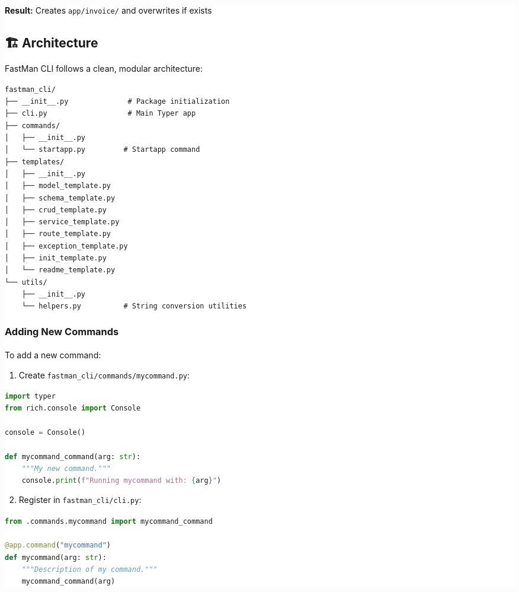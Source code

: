 **Result:** Creates `app/invoice/` and overwrites if exists

## 🏗️ Architecture

FastMan CLI follows a clean, modular architecture:

```
fastman_cli/
├── __init__.py              # Package initialization
├── cli.py                   # Main Typer app
├── commands/
│   ├── __init__.py
│   └── startapp.py         # Startapp command
├── templates/
│   ├── __init__.py
│   ├── model_template.py
│   ├── schema_template.py
│   ├── crud_template.py
│   ├── service_template.py
│   ├── route_template.py
│   ├── exception_template.py
│   ├── init_template.py
│   └── readme_template.py
└── utils/
    ├── __init__.py
    └── helpers.py          # String conversion utilities
```

### Adding New Commands

To add a new command:

1. Create `fastman_cli/commands/mycommand.py`:

```python
import typer
from rich.console import Console

console = Console()

def mycommand_command(arg: str):
    """My new command."""
    console.print(f"Running mycommand with: {arg}")
```

2. Register in `fastman_cli/cli.py`:

```python
from .commands.mycommand import mycommand_command

@app.command("mycommand")
def mycommand(arg: str):
    """Description of my command."""
    mycommand_command(arg)
```
